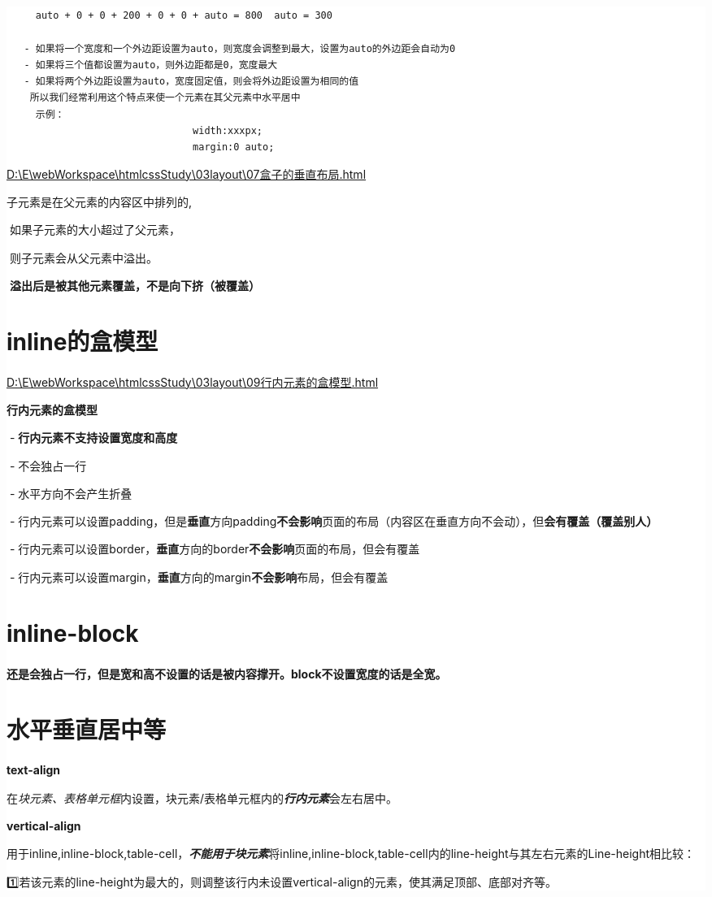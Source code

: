 ```
     auto + 0 + 0 + 200 + 0 + 0 + auto = 800  auto = 300

   - 如果将一个宽度和一个外边距设置为auto，则宽度会调整到最大，设置为auto的外边距会自动为0
   - 如果将三个值都设置为auto，则外边距都是0，宽度最大
   - 如果将两个外边距设置为auto，宽度固定值，则会将外边距设置为相同的值
    所以我们经常利用这个特点来使一个元素在其父元素中水平居中
     示例：
                                width:xxxpx;
                                margin:0 auto;
```

[D:\E\webWorkspace\htmlcssStudy\03layout\07盒子的垂直布局.html]()

子元素是在父元素的内容区中排列的,

​        如果子元素的大小超过了父元素，

​        则子元素会从父元素中溢出。 

​        **溢出后是被其他元素覆盖，不是向下挤（被覆盖）**

# inline的盒模型

[D:\E\webWorkspace\htmlcssStudy\03layout\09行内元素的盒模型.html]()

**行内元素的盒模型**

​          \- **行内元素不支持设置宽度和高度**

​		  - 不会独占一行

​          \- 水平方向不会产生折叠

​          \- 行内元素可以设置padding，但是**垂直**方向padding**不会影响**页面的布局（内容区在垂直方向不会动），但**会有覆盖（覆盖别人）**

​          \- 行内元素可以设置border，**垂直**方向的border**不会影响**页面的布局，但会有覆盖

​          \- 行内元素可以设置margin，**垂直**方向的margin**不会影响**布局，但会有覆盖

# inline-block

**还是会独占一行，但是宽和高不设置的话是被内容撑开。block不设置宽度的话是全宽。**

# 水平垂直居中等

**text-align**

​		在*块元素、表格单元框*内设置，块元素/表格单元框内的***行内元素***会左右居中。

**vertical-align**

​		用于inline,inline-block,table-cell，***不能用于块元素***
​		将inline,inline-block,table-cell内的line-height与其左右元素的Line-height相比较：

​				1️⃣若该元素的line-height为最大的，则调整该行内未设置vertical-align的元素，使其满足顶部、底部对齐等。
